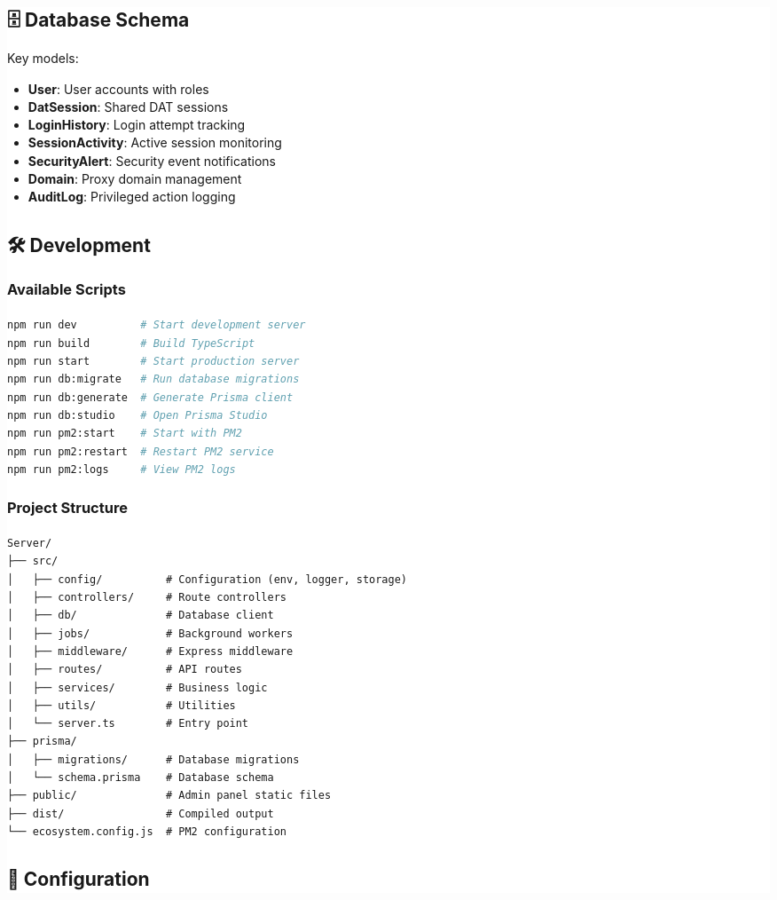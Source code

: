 ## 🗄️ Database Schema

Key models:
- **User**: User accounts with roles
- **DatSession**: Shared DAT sessions
- **LoginHistory**: Login attempt tracking
- **SessionActivity**: Active session monitoring
- **SecurityAlert**: Security event notifications
- **Domain**: Proxy domain management
- **AuditLog**: Privileged action logging

## 🛠️ Development

### Available Scripts

```bash
npm run dev          # Start development server
npm run build        # Build TypeScript
npm run start        # Start production server
npm run db:migrate   # Run database migrations
npm run db:generate  # Generate Prisma client
npm run db:studio    # Open Prisma Studio
npm run pm2:start    # Start with PM2
npm run pm2:restart  # Restart PM2 service
npm run pm2:logs     # View PM2 logs
```

### Project Structure

```
Server/
├── src/
│   ├── config/          # Configuration (env, logger, storage)
│   ├── controllers/     # Route controllers
│   ├── db/              # Database client
│   ├── jobs/            # Background workers
│   ├── middleware/      # Express middleware
│   ├── routes/          # API routes
│   ├── services/        # Business logic
│   ├── utils/           # Utilities
│   └── server.ts        # Entry point
├── prisma/
│   ├── migrations/      # Database migrations
│   └── schema.prisma    # Database schema
├── public/              # Admin panel static files
├── dist/                # Compiled output
└── ecosystem.config.js  # PM2 configuration
```

## 🔧 Configuration
